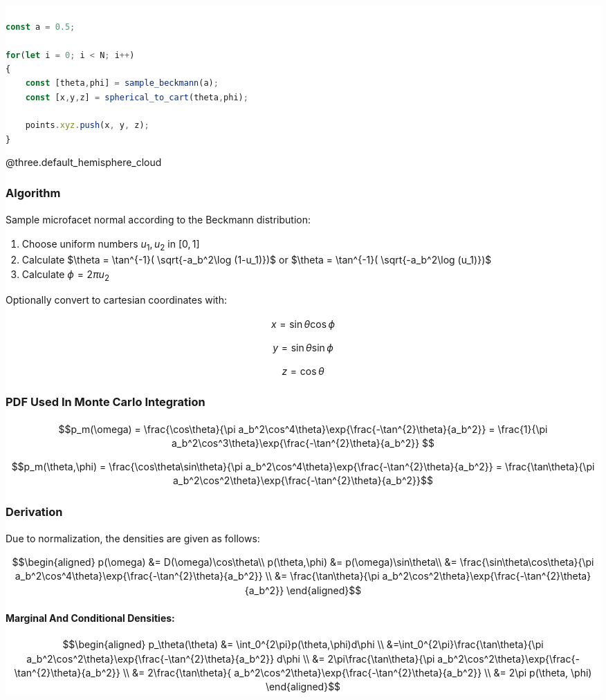 ``` js

const a = 0.5;

for(let i = 0; i < N; i++)
{
    const [theta,phi] = sample_beckmann(a);
    const [x,y,z] = spherical_to_cart(theta,phi);

    points.xyz.push(x, y, z);
}
```
@three.default_hemisphere_cloud


### Algorithm

Sample microfacet normal according to the Beckmann distribution:

1. Choose uniform numbers $u_1, u_2$ in $[0,1]$
2. Calculate $\theta = \tan^{-1}( \sqrt{-a_b^2\log (1-u_1)})$ or $\theta = \tan^{-1}( \sqrt{-a_b^2\log (u_1)})$ 
3. Calculate $\phi = 2\pi u_2$

Optionally convert to cartesian coordinates with:

$$x = \sin\theta\cos\phi$$

$$y = \sin\theta\sin\phi$$

$$z = \cos\theta$$

### PDF Used In Monte Carlo Integration

$$p_m(\omega) = \frac{\cos\theta}{\pi a_b^2\cos^4\theta}\exp{\frac{-\tan^{2}\theta}{a_b^2}} = \frac{1}{\pi a_b^2\cos^3\theta}\exp{\frac{-\tan^{2}\theta}{a_b^2}} $$

$$p_m(\theta,\phi) = \frac{\cos\theta\sin\theta}{\pi a_b^2\cos^4\theta}\exp{\frac{-\tan^{2}\theta}{a_b^2}} =  \frac{\tan\theta}{\pi a_b^2\cos^2\theta}\exp{\frac{-\tan^{2}\theta}{a_b^2}}$$



### Derivation

Due to normalization, the densities are given as follows:

$$\begin{aligned}
    p(\omega) &= D(\omega)\cos\theta\\
    p(\theta,\phi) &= p(\omega)\sin\theta\\
    &= \frac{\sin\theta\cos\theta}{\pi a_b^2\cos^4\theta}\exp{\frac{-\tan^{2}\theta}{a_b^2}} \\
    &= \frac{\tan\theta}{\pi a_b^2\cos^2\theta}\exp{\frac{-\tan^{2}\theta}{a_b^2}}
\end{aligned}$$

#### Marginal And Conditional Densities:

$$\begin{aligned}
    p_\theta(\theta) &= \int_0^{2\pi}p(\theta,\phi)d\phi \\
    &=\int_0^{2\pi}\frac{\tan\theta}{\pi a_b^2\cos^2\theta}\exp{\frac{-\tan^{2}\theta}{a_b^2}} d\phi \\
    &= 2\pi\frac{\tan\theta}{\pi a_b^2\cos^2\theta}\exp{\frac{-\tan^{2}\theta}{a_b^2}} \\
    &= 2\frac{\tan\theta}{ a_b^2\cos^2\theta}\exp{\frac{-\tan^{2}\theta}{a_b^2}} \\
    &= 2\pi p(\theta, \phi)
\end{aligned}$$
